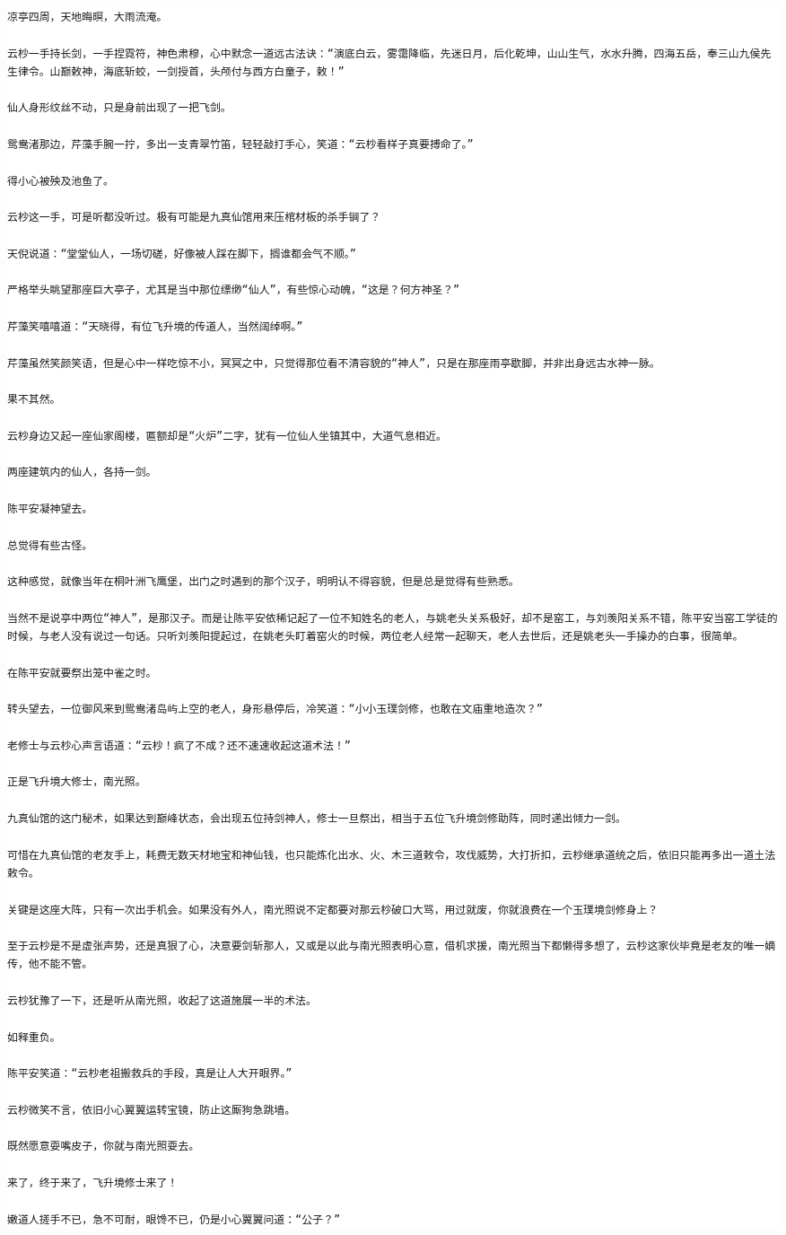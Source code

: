     凉亭四周，天地晦暝，大雨流淹。

    云杪一手持长剑，一手捏霓符，神色肃穆，心中默念一道远古法诀：“演底白云，雾霭降临，先迷日月，后化乾坤，山山生气，水水升腾，四海五岳，奉三山九侯先生律令。山巅敕神，海底斩蛟，一剑授首，头颅付与西方白童子，敕！”

    仙人身形纹丝不动，只是身前出现了一把飞剑。

    鸳鸯渚那边，芹藻手腕一拧，多出一支青翠竹笛，轻轻敲打手心，笑道：“云杪看样子真要搏命了。”

    得小心被殃及池鱼了。

    云杪这一手，可是听都没听过。极有可能是九真仙馆用来压棺材板的杀手锏了？

    天倪说道：“堂堂仙人，一场切磋，好像被人踩在脚下，搁谁都会气不顺。”

    严格举头眺望那座巨大亭子，尤其是当中那位缥缈“仙人”，有些惊心动魄，“这是？何方神圣？”

    芹藻笑嘻嘻道：“天晓得，有位飞升境的传道人，当然阔绰啊。”

    芹藻虽然笑颜笑语，但是心中一样吃惊不小，冥冥之中，只觉得那位看不清容貌的“神人”，只是在那座雨亭歇脚，并非出身远古水神一脉。

    果不其然。

    云杪身边又起一座仙家阁楼，匾额却是“火炉”二字，犹有一位仙人坐镇其中，大道气息相近。

    两座建筑内的仙人，各持一剑。

    陈平安凝神望去。

    总觉得有些古怪。

    这种感觉，就像当年在桐叶洲飞鹰堡，出门之时遇到的那个汉子，明明认不得容貌，但是总是觉得有些熟悉。

    当然不是说亭中两位“神人”，是那汉子。而是让陈平安依稀记起了一位不知姓名的老人，与姚老头关系极好，却不是窑工，与刘羡阳关系不错，陈平安当窑工学徒的时候，与老人没有说过一句话。只听刘羡阳提起过，在姚老头盯着窑火的时候，两位老人经常一起聊天，老人去世后，还是姚老头一手操办的白事，很简单。

    在陈平安就要祭出笼中雀之时。

    转头望去，一位御风来到鸳鸯渚岛屿上空的老人，身形悬停后，冷笑道：“小小玉璞剑修，也敢在文庙重地造次？”

    老修士与云杪心声言语道：“云杪！疯了不成？还不速速收起这道术法！”

    正是飞升境大修士，南光照。

    九真仙馆的这门秘术，如果达到巅峰状态，会出现五位持剑神人，修士一旦祭出，相当于五位飞升境剑修助阵，同时递出倾力一剑。

    可惜在九真仙馆的老友手上，耗费无数天材地宝和神仙钱，也只能炼化出水、火、木三道敕令，攻伐威势，大打折扣，云杪继承道统之后，依旧只能再多出一道土法敕令。

    关键是这座大阵，只有一次出手机会。如果没有外人，南光照说不定都要对那云杪破口大骂，用过就废，你就浪费在一个玉璞境剑修身上？

    至于云杪是不是虚张声势，还是真狠了心，决意要剑斩那人，又或是以此与南光照表明心意，借机求援，南光照当下都懒得多想了，云杪这家伙毕竟是老友的唯一嫡传，他不能不管。

    云杪犹豫了一下，还是听从南光照，收起了这道施展一半的术法。

    如释重负。

    陈平安笑道：“云杪老祖搬救兵的手段，真是让人大开眼界。”

    云杪微笑不言，依旧小心翼翼运转宝镜，防止这厮狗急跳墙。

    既然愿意耍嘴皮子，你就与南光照耍去。

    来了，终于来了，飞升境修士来了！

    嫩道人搓手不已，急不可耐，眼馋不已，仍是小心翼翼问道：“公子？”
